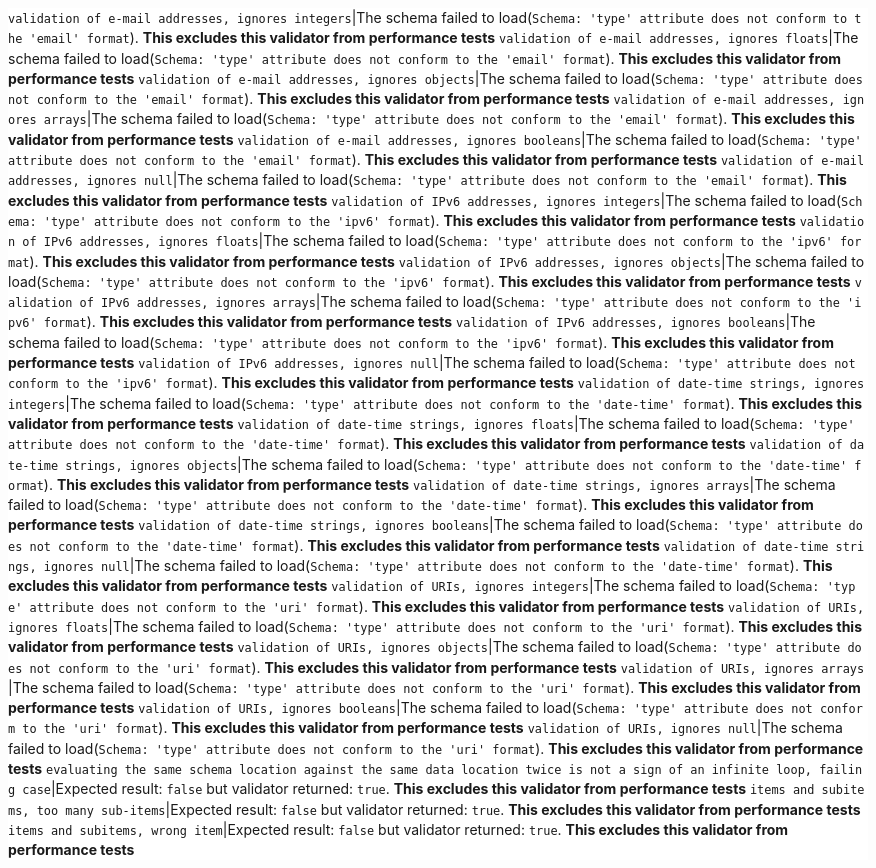 `validation of e-mail addresses, ignores integers`|The schema failed to load(`Schema: 'type' attribute does not conform to the 'email' format`). **This excludes this validator from performance tests**
`validation of e-mail addresses, ignores floats`|The schema failed to load(`Schema: 'type' attribute does not conform to the 'email' format`). **This excludes this validator from performance tests**
`validation of e-mail addresses, ignores objects`|The schema failed to load(`Schema: 'type' attribute does not conform to the 'email' format`). **This excludes this validator from performance tests**
`validation of e-mail addresses, ignores arrays`|The schema failed to load(`Schema: 'type' attribute does not conform to the 'email' format`). **This excludes this validator from performance tests**
`validation of e-mail addresses, ignores booleans`|The schema failed to load(`Schema: 'type' attribute does not conform to the 'email' format`). **This excludes this validator from performance tests**
`validation of e-mail addresses, ignores null`|The schema failed to load(`Schema: 'type' attribute does not conform to the 'email' format`). **This excludes this validator from performance tests**
`validation of IPv6 addresses, ignores integers`|The schema failed to load(`Schema: 'type' attribute does not conform to the 'ipv6' format`). **This excludes this validator from performance tests**
`validation of IPv6 addresses, ignores floats`|The schema failed to load(`Schema: 'type' attribute does not conform to the 'ipv6' format`). **This excludes this validator from performance tests**
`validation of IPv6 addresses, ignores objects`|The schema failed to load(`Schema: 'type' attribute does not conform to the 'ipv6' format`). **This excludes this validator from performance tests**
`validation of IPv6 addresses, ignores arrays`|The schema failed to load(`Schema: 'type' attribute does not conform to the 'ipv6' format`). **This excludes this validator from performance tests**
`validation of IPv6 addresses, ignores booleans`|The schema failed to load(`Schema: 'type' attribute does not conform to the 'ipv6' format`). **This excludes this validator from performance tests**
`validation of IPv6 addresses, ignores null`|The schema failed to load(`Schema: 'type' attribute does not conform to the 'ipv6' format`). **This excludes this validator from performance tests**
`validation of date-time strings, ignores integers`|The schema failed to load(`Schema: 'type' attribute does not conform to the 'date-time' format`). **This excludes this validator from performance tests**
`validation of date-time strings, ignores floats`|The schema failed to load(`Schema: 'type' attribute does not conform to the 'date-time' format`). **This excludes this validator from performance tests**
`validation of date-time strings, ignores objects`|The schema failed to load(`Schema: 'type' attribute does not conform to the 'date-time' format`). **This excludes this validator from performance tests**
`validation of date-time strings, ignores arrays`|The schema failed to load(`Schema: 'type' attribute does not conform to the 'date-time' format`). **This excludes this validator from performance tests**
`validation of date-time strings, ignores booleans`|The schema failed to load(`Schema: 'type' attribute does not conform to the 'date-time' format`). **This excludes this validator from performance tests**
`validation of date-time strings, ignores null`|The schema failed to load(`Schema: 'type' attribute does not conform to the 'date-time' format`). **This excludes this validator from performance tests**
`validation of URIs, ignores integers`|The schema failed to load(`Schema: 'type' attribute does not conform to the 'uri' format`). **This excludes this validator from performance tests**
`validation of URIs, ignores floats`|The schema failed to load(`Schema: 'type' attribute does not conform to the 'uri' format`). **This excludes this validator from performance tests**
`validation of URIs, ignores objects`|The schema failed to load(`Schema: 'type' attribute does not conform to the 'uri' format`). **This excludes this validator from performance tests**
`validation of URIs, ignores arrays`|The schema failed to load(`Schema: 'type' attribute does not conform to the 'uri' format`). **This excludes this validator from performance tests**
`validation of URIs, ignores booleans`|The schema failed to load(`Schema: 'type' attribute does not conform to the 'uri' format`). **This excludes this validator from performance tests**
`validation of URIs, ignores null`|The schema failed to load(`Schema: 'type' attribute does not conform to the 'uri' format`). **This excludes this validator from performance tests**
`evaluating the same schema location against the same data location twice is not a sign of an infinite loop, failing case`|Expected result: `false` but validator returned: `true`. **This excludes this validator from performance tests**
`items and subitems, too many sub-items`|Expected result: `false` but validator returned: `true`. **This excludes this validator from performance tests**
`items and subitems, wrong item`|Expected result: `false` but validator returned: `true`. **This excludes this validator from performance tests**